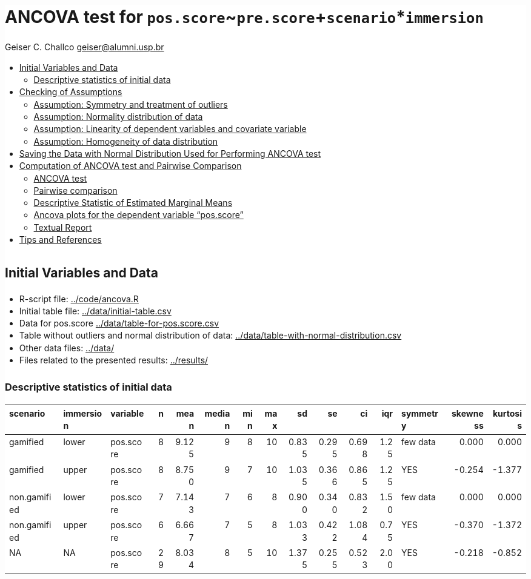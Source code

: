 ANCOVA test for `pos.score`\~`pre.score`+`scenario`\*`immersion`
================
Geiser C. Challco <geiser@alumni.usp.br>

-   [Initial Variables and Data](#initial-variables-and-data)
    -   [Descriptive statistics of initial
        data](#descriptive-statistics-of-initial-data)
-   [Checking of Assumptions](#checking-of-assumptions)
    -   [Assumption: Symmetry and treatment of
        outliers](#assumption-symmetry-and-treatment-of-outliers)
    -   [Assumption: Normality distribution of
        data](#assumption-normality-distribution-of-data)
    -   [Assumption: Linearity of dependent variables and covariate
        variable](#assumption-linearity-of-dependent-variables-and-covariate-variable)
    -   [Assumption: Homogeneity of data
        distribution](#assumption-homogeneity-of-data-distribution)
-   [Saving the Data with Normal Distribution Used for Performing ANCOVA
    test](#saving-the-data-with-normal-distribution-used-for-performing-ancova-test)
-   [Computation of ANCOVA test and Pairwise
    Comparison](#computation-of-ancova-test-and-pairwise-comparison)
    -   [ANCOVA test](#ancova-test)
    -   [Pairwise comparison](#pairwise-comparison)
    -   [Descriptive Statistic of Estimated Marginal
        Means](#descriptive-statistic-of-estimated-marginal-means)
    -   [Ancova plots for the dependent variable
        “pos.score”](#ancova-plots-for-the-dependent-variable-pos.score)
    -   [Textual Report](#textual-report)
-   [Tips and References](#tips-and-references)

## Initial Variables and Data

-   R-script file: [../code/ancova.R](../code/ancova.R)
-   Initial table file:
    [../data/initial-table.csv](../data/initial-table.csv)
-   Data for pos.score
    [../data/table-for-pos.score.csv](../data/table-for-pos.score.csv)
-   Table without outliers and normal distribution of data:
    [../data/table-with-normal-distribution.csv](../data/table-with-normal-distribution.csv)
-   Other data files: [../data/](../data/)
-   Files related to the presented results: [../results/](../results/)

### Descriptive statistics of initial data

| scenario     | immersion | variable  |   n |  mean | median | min | max |    sd |    se |    ci |  iqr | symmetry | skewness | kurtosis |
|:-------------|:----------|:----------|----:|------:|-------:|----:|----:|------:|------:|------:|-----:|:---------|---------:|---------:|
| gamified     | lower     | pos.score |   8 | 9.125 |      9 |   8 |  10 | 0.835 | 0.295 | 0.698 | 1.25 | few data |    0.000 |    0.000 |
| gamified     | upper     | pos.score |   8 | 8.750 |      9 |   7 |  10 | 1.035 | 0.366 | 0.865 | 1.25 | YES      |   -0.254 |   -1.377 |
| non.gamified | lower     | pos.score |   7 | 7.143 |      7 |   6 |   8 | 0.900 | 0.340 | 0.832 | 1.50 | few data |    0.000 |    0.000 |
| non.gamified | upper     | pos.score |   6 | 6.667 |      7 |   5 |   8 | 1.033 | 0.422 | 1.084 | 0.75 | YES      |   -0.370 |   -1.372 |
| NA           | NA        | pos.score |  29 | 8.034 |      8 |   5 |  10 | 1.375 | 0.255 | 0.523 | 2.00 | YES      |   -0.218 |   -0.852 |
